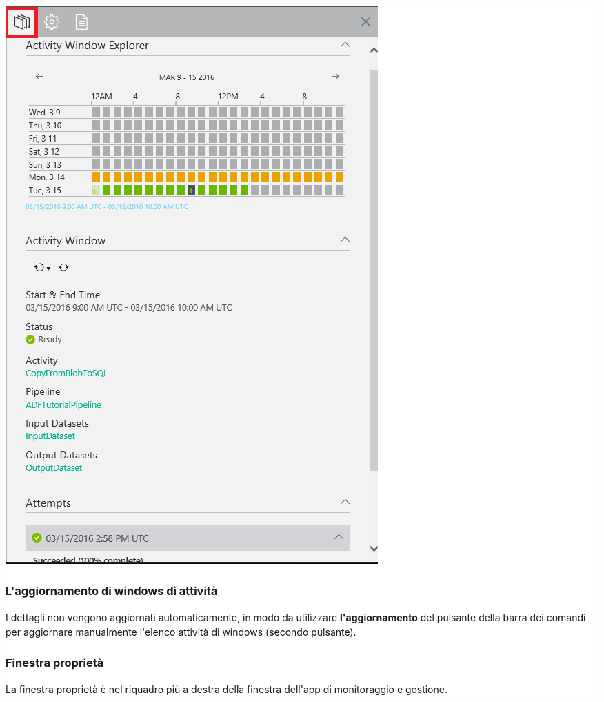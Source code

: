 ![Attività finestra Explorer](./media/data-factory-monitor-manage-app/ActivityWindowExplorer-2.png)

### <a name="refresh-activity-windows"></a>L'aggiornamento di windows di attività  
I dettagli non vengono aggiornati automaticamente, in modo da utilizzare **l'aggiornamento** del pulsante della barra dei comandi per aggiornare manualmente l'elenco attività di windows (secondo pulsante).  
 

### <a name="properties-window"></a>Finestra proprietà
La finestra proprietà è nel riquadro più a destra della finestra dell'app di monitoraggio e gestione. 
